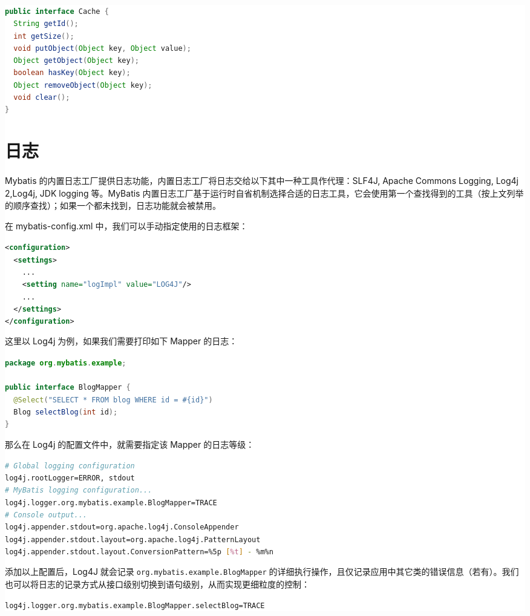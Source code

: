 ```java
public interface Cache {
  String getId();
  int getSize();
  void putObject(Object key, Object value);
  Object getObject(Object key);
  boolean hasKey(Object key);
  Object removeObject(Object key);
  void clear();
}
```

# 日志

Mybatis 的内置日志工厂提供日志功能，内置日志工厂将日志交给以下其中一种工具作代理：SLF4J, Apache Commons Logging, Log4j 2,Log4j, JDK logging 等。MyBatis 内置日志工厂基于运行时自省机制选择合适的日志工具，它会使用第一个查找得到的工具（按上文列举的顺序查找）；如果一个都未找到，日志功能就会被禁用。

在 mybatis-config.xml 中，我们可以手动指定使用的日志框架：

```xml
<configuration>
  <settings>
    ...
    <setting name="logImpl" value="LOG4J"/>
    ...
  </settings>
</configuration>
```

这里以 Log4j 为例，如果我们需要打印如下 Mapper 的日志：

```java
package org.mybatis.example;

public interface BlogMapper {
  @Select("SELECT * FROM blog WHERE id = #{id}")
  Blog selectBlog(int id);
}
```

那么在 Log4j 的配置文件中，就需要指定该 Mapper 的日志等级：

```sh
# Global logging configuration
log4j.rootLogger=ERROR, stdout
# MyBatis logging configuration...
log4j.logger.org.mybatis.example.BlogMapper=TRACE
# Console output...
log4j.appender.stdout=org.apache.log4j.ConsoleAppender
log4j.appender.stdout.layout=org.apache.log4j.PatternLayout
log4j.appender.stdout.layout.ConversionPattern=%5p [%t] - %m%n
```

添加以上配置后，Log4J 就会记录 `org.mybatis.example.BlogMapper` 的详细执行操作，且仅记录应用中其它类的错误信息（若有）。我们也可以将日志的记录方式从接口级别切换到语句级别，从而实现更细粒度的控制：

```sh
log4j.logger.org.mybatis.example.BlogMapper.selectBlog=TRACE
```
